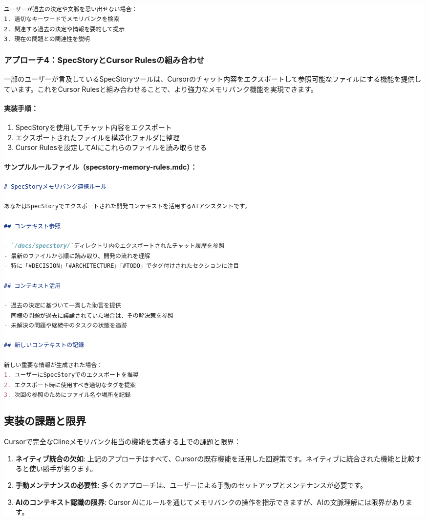 ```
ユーザーが過去の決定や文脈を思い出せない場合：
1. 適切なキーワードでメモリバンクを検索
2. 関連する過去の決定や情報を要約して提示
3. 現在の問題との関連性を説明
```

### アプローチ4：SpecStoryとCursor Rulesの組み合わせ

一部のユーザーが言及しているSpecStoryツールは、Cursorのチャット内容をエクスポートして参照可能なファイルにする機能を提供しています。これをCursor Rulesと組み合わせることで、より強力なメモリバンク機能を実現できます。

#### 実装手順：

1. SpecStoryを使用してチャット内容をエクスポート
2. エクスポートされたファイルを構造化フォルダに整理
3. Cursor Rulesを設定してAIにこれらのファイルを読み取らせる

#### サンプルルールファイル（specstory-memory-rules.mdc）：

```markdown
# SpecStoryメモリバンク連携ルール

あなたはSpecStoryでエクスポートされた開発コンテキストを活用するAIアシスタントです。

## コンテキスト参照

- `/docs/specstory/`ディレクトリ内のエクスポートされたチャット履歴を参照
- 最新のファイルから順に読み取り、開発の流れを理解
- 特に「#DECISION」「#ARCHITECTURE」「#TODO」でタグ付けされたセクションに注目

## コンテキスト活用

- 過去の決定に基づいて一貫した助言を提供
- 同様の問題が過去に議論されていた場合は、その解決策を参照
- 未解決の問題や継続中のタスクの状態を追跡

## 新しいコンテキストの記録

新しい重要な情報が生成された場合：
1. ユーザーにSpecStoryでのエクスポートを推奨
2. エクスポート時に使用すべき適切なタグを提案
3. 次回の参照のためにファイル名や場所を記録
```

## 実装の課題と限界

Cursorで完全なClineメモリバンク相当の機能を実装する上での課題と限界：

1. **ネイティブ統合の欠如**: 上記のアプローチはすべて、Cursorの既存機能を活用した回避策です。ネイティブに統合された機能と比較すると使い勝手が劣ります。

2. **手動メンテナンスの必要性**: 多くのアプローチは、ユーザーによる手動のセットアップとメンテナンスが必要です。

3. **AIのコンテキスト認識の限界**: Cursor AIにルールを通じてメモリバンクの操作を指示できますが、AIの文脈理解には限界があります。
